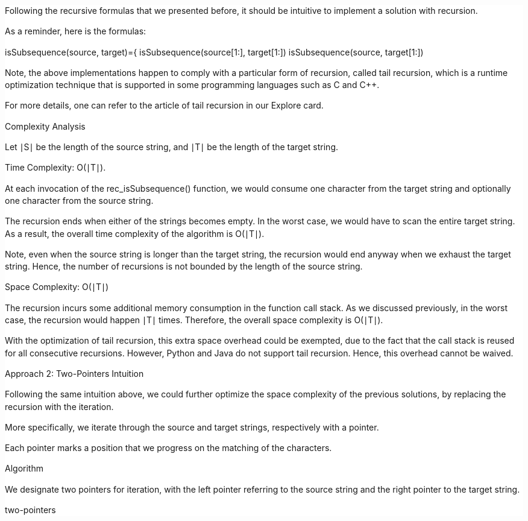 Following the recursive formulas that we presented before, it should be intuitive to implement a solution with recursion.

As a reminder, here is the formulas:

isSubsequence(source, target)={ 
isSubsequence(source[1:], target[1:])
isSubsequence(source, target[1:])
​
 


Note, the above implementations happen to comply with a particular form of recursion, called tail recursion, which is a runtime optimization technique that is supported in some programming languages such as C and C++.

For more details, one can refer to the article of tail recursion in our Explore card.

Complexity Analysis

Let ∣S∣ be the length of the source string, and ∣T∣ be the length of the target string.

Time Complexity: O(∣T∣).

At each invocation of the rec_isSubsequence() function, we would consume one character from the target string and optionally one character from the source string.

The recursion ends when either of the strings becomes empty. In the worst case, we would have to scan the entire target string. As a result, the overall time complexity of the algorithm is O(∣T∣).

Note, even when the source string is longer than the target string, the recursion would end anyway when we exhaust the target string. Hence, the number of recursions is not bounded by the length of the source string.

Space Complexity: O(∣T∣)

The recursion incurs some additional memory consumption in the function call stack. As we discussed previously, in the worst case, the recursion would happen ∣T∣ times. Therefore, the overall space complexity is O(∣T∣).

With the optimization of tail recursion, this extra space overhead could be exempted, due to the fact that the call stack is reused for all consecutive recursions. However, Python and Java do not support tail recursion. Hence, this overhead cannot be waived.


Approach 2: Two-Pointers
Intuition

Following the same intuition above, we could further optimize the space complexity of the previous solutions, by replacing the recursion with the iteration.

More specifically, we iterate through the source and target strings, respectively with a pointer.

Each pointer marks a position that we progress on the matching of the characters.

Algorithm

We designate two pointers for iteration, with the left pointer referring to the source string and the right pointer to the target string.

two-pointers
